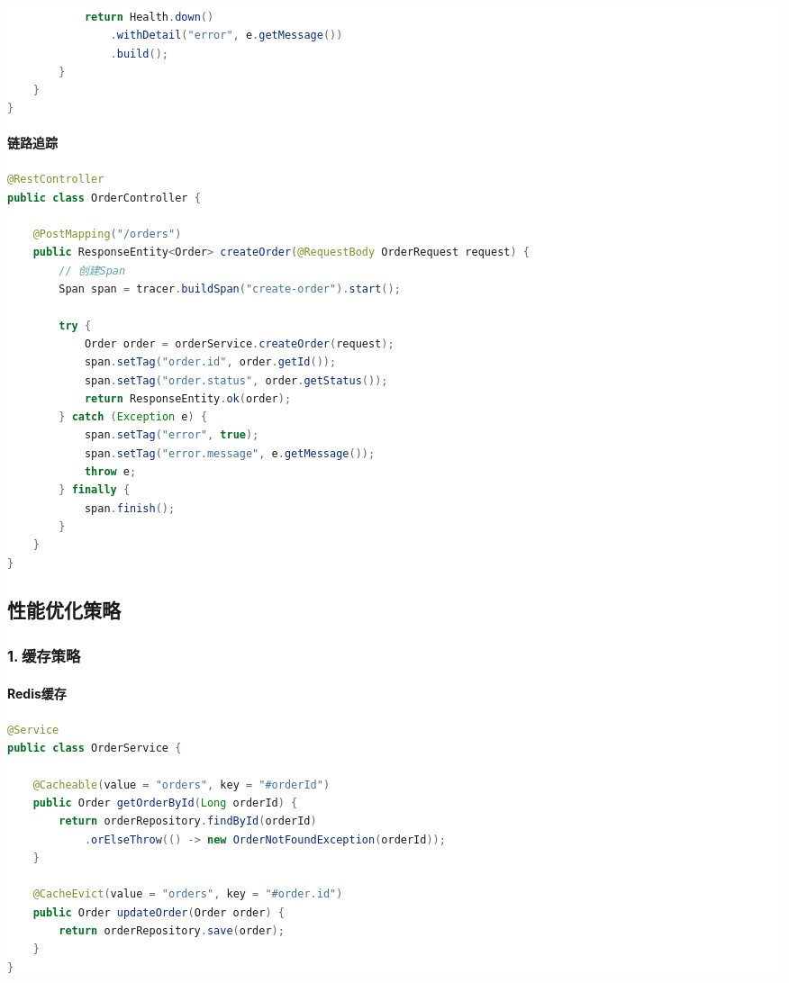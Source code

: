 ```java
            return Health.down()
                .withDetail("error", e.getMessage())
                .build();
        }
    }
}
```

#### 链路追踪

```java
@RestController
public class OrderController {
    
    @PostMapping("/orders")
    public ResponseEntity<Order> createOrder(@RequestBody OrderRequest request) {
        // 创建Span
        Span span = tracer.buildSpan("create-order").start();
        
        try {
            Order order = orderService.createOrder(request);
            span.setTag("order.id", order.getId());
            span.setTag("order.status", order.getStatus());
            return ResponseEntity.ok(order);
        } catch (Exception e) {
            span.setTag("error", true);
            span.setTag("error.message", e.getMessage());
            throw e;
        } finally {
            span.finish();
        }
    }
}
```

## 性能优化策略

### 1. 缓存策略

#### Redis缓存

```java
@Service
public class OrderService {
    
    @Cacheable(value = "orders", key = "#orderId")
    public Order getOrderById(Long orderId) {
        return orderRepository.findById(orderId)
            .orElseThrow(() -> new OrderNotFoundException(orderId));
    }
    
    @CacheEvict(value = "orders", key = "#order.id")
    public Order updateOrder(Order order) {
        return orderRepository.save(order);
    }
}
```
